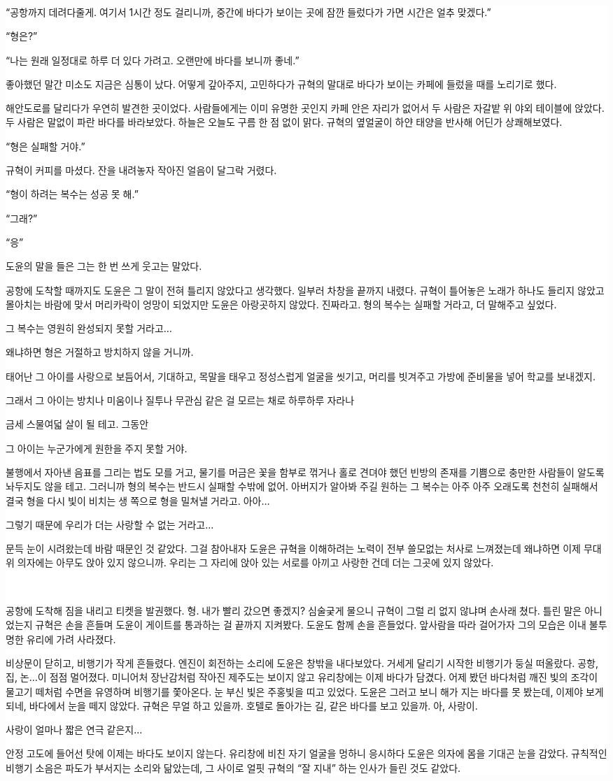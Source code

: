 “공항까지 데려다줄게. 여기서 1시간 정도 걸리니까, 중간에 바다가 보이는 곳에 잠깐 들렀다가 가면 시간은 얼추 맞겠다.”

“형은?”

“나는 원래 일정대로 하루 더 있다 가려고. 오랜만에 바다를 보니까 좋네.”

좋아했던 말간 미소도 지금은 심통이 났다. 어떻게 갚아주지, 고민하다가 규혁의 말대로 바다가 보이는 카페에 들렀을 때를 노리기로 했다.


해안도로를 달리다가 우연히 발견한 곳이었다. 사람들에게는 이미 유명한 곳인지 카페 안은 자리가 없어서 두 사람은 자갈밭 위 야외 테이블에 앉았다. 두 사람은 말없이 파란 바다를 바라보았다. 하늘은 오늘도 구름 한 점 없이 맑다. 규혁의 옆얼굴이 하얀 태양을 반사해 어딘가 상쾌해보였다.

“형은 실패할 거야.”

규혁이 커피를 마셨다. 잔을 내려놓자 작아진 얼음이 달그락 거렸다.

“형이 하려는 복수는 성공 못 해.”

“그래?”

“응”

도윤의 말을 들은 그는 한 번 쓰게 웃고는 말았다.

공항에 도착할 때까지도 도윤은 그 말이 전혀 틀리지 않았다고 생각했다. 일부러 차창을 끝까지 내렸다. 규혁이 틀어놓은 노래가 하나도 들리지 않았고 몰아치는 바람에 맞서 머리카락이 엉망이 되었지만 도윤은 아랑곳하지 않았다. 진짜라고. 형의 복수는 실패할 거라고, 더 말해주고 싶었다.

그 복수는 영원히 완성되지 못할 거라고…

왜냐하면 형은 거절하고 방치하지 않을 거니까.

태어난 그 아이를 사랑으로 보듬어서, 기대하고, 목말을 태우고 정성스럽게 얼굴을 씻기고, 머리를 빗겨주고 가방에 준비물을 넣어 학교를 보내겠지.

그래서 그 아이는 방치나 미움이나 질투나 무관심 같은 걸 모르는 채로 하루하루 자라나

금세 스물여덟 살이 될 테고. 그동안

그 아이는 누군가에게 원한을 주지 못할 거야.

불행에서 자아낸 음표를 그리는 법도 모를 거고, 물기를 머금은 꽃을 함부로 꺾거나 홀로 견뎌야 했던 빈방의 존재를 기쁨으로 충만한 사람들이 알도록 놔두지도 않을 테고. 그러니까 형의 복수는 반드시 실패할 수밖에 없어. 아버지가 알아봐 주길 원하는 그 복수는 아주 아주 오래도록 천천히 실패해서 결국 형을 다시 빛이 비치는 생 쪽으로 형을 밀쳐낼 거라고. 아아…

그렇기 때문에 우리가 더는 사랑할 수 없는 거라고… 

문득 눈이 시려왔는데 바람 때문인 것 같았다. 그걸 참아내자 도윤은 규혁을 이해하려는 노력이 전부 쓸모없는 처사로 느껴졌는데 왜냐하면 이제 무대 위 의자에는 아무도 앉아 있지 않으니까. 우리는 그 자리에 앉아 있는 서로를 아끼고 사랑한 건데 더는 그곳에 있지 않았다.

ㅤ

공항에 도착해 짐을 내리고 티켓을 발권했다. 형. 내가 빨리 갔으면 좋겠지? 심술궂게 물으니 규혁이 그럴 리 없지 않냐며 손사래 쳤다. 틀린 말은 아니었는지 규혁은 손을 흔들며 도윤이 게이트를 통과하는 걸 끝까지 지켜봤다. 도윤도 함께 손을 흔들었다. 앞사람을 따라 걸어가자 그의 모습은 이내 불투명한 유리에 가려 사라졌다. 

비상문이 닫히고, 비행기가 작게 흔들렸다. 엔진이 회전하는 소리에 도윤은 창밖을 내다보았다. 거세게 달리기 시작한 비행기가 둥실 떠올랐다. 공항, 집, 논…이 점점 멀어졌다. 미니어처 장난감처럼 작아진 제주도는 보이지 않고 유리창에는 이제 바다가 담겼다. 어제 봤던 바다처럼 깨진 빛의 조각이 물고기 떼처럼 수면을 유영하며 비행기를 쫓아온다. 눈 부신 빛은 주홍빛을 띠고 있었다. 도윤은 그러고 보니 해가 지는 바다를 못 봤는데, 이제야 보게 되네, 바다에서 눈을 떼지 않았다. 규혁은 무얼 하고 있을까. 호텔로 돌아가는 길, 같은 바다를 보고 있을까. 아, 사랑이.

사랑이 얼마나 짧은 연극 같은지...

안정 고도에 들어선 탓에 이제는 바다도 보이지 않는다. 유리창에 비친 자기 얼굴을 멍하니 응시하다 도윤은 의자에 몸을 기대곤 눈을 감았다. 규칙적인 비행기 소음은 파도가 부서지는 소리와 닮았는데, 그 사이로 얼핏 규혁의 “잘 지내” 하는 인사가 들린 것도 같았다.


